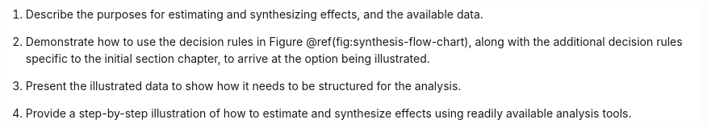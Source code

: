 1. Describe the purposes for estimating and synthesizing effects, and the available data.

2. Demonstrate how to use the decision rules in Figure \@ref(fig:synthesis-flow-chart), along with the additional decision rules specific to the initial section chapter, to arrive at the option being illustrated.

3. Present the illustrated data to show how it needs to be structured for the analysis.

4. Provide a step-by-step illustration of how to estimate and synthesize effects using readily available analysis tools.

